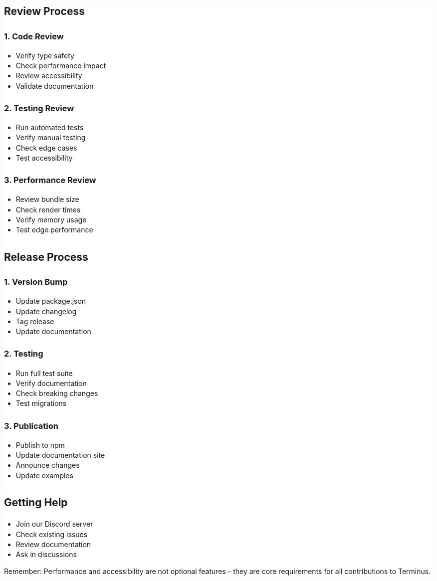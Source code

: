 ## Review Process

### 1. Code Review
- Verify type safety
- Check performance impact
- Review accessibility
- Validate documentation

### 2. Testing Review
- Run automated tests
- Verify manual testing
- Check edge cases
- Test accessibility

### 3. Performance Review
- Review bundle size
- Check render times
- Verify memory usage
- Test edge performance

## Release Process

### 1. Version Bump
- Update package.json
- Update changelog
- Tag release
- Update documentation

### 2. Testing
- Run full test suite
- Verify documentation
- Check breaking changes
- Test migrations

### 3. Publication
- Publish to npm
- Update documentation site
- Announce changes
- Update examples

## Getting Help

- Join our Discord server
- Check existing issues
- Review documentation
- Ask in discussions

Remember: Performance and accessibility are not optional features - they are core requirements for all contributions to Terminus.
